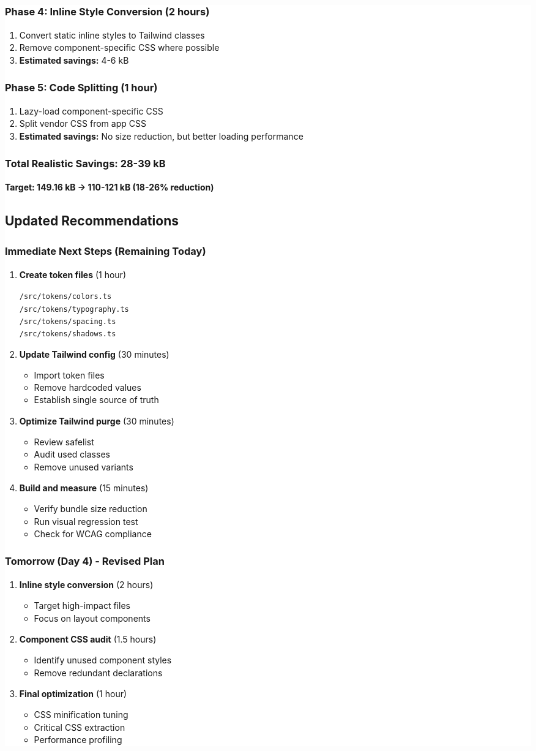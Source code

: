 ### Phase 4: Inline Style Conversion (2 hours)
1. Convert static inline styles to Tailwind classes
2. Remove component-specific CSS where possible
3. **Estimated savings:** 4-6 kB

### Phase 5: Code Splitting (1 hour)
1. Lazy-load component-specific CSS
2. Split vendor CSS from app CSS
3. **Estimated savings:** No size reduction, but better loading performance

### Total Realistic Savings: 28-39 kB
**Target: 149.16 kB → 110-121 kB (18-26% reduction)**

## Updated Recommendations

### Immediate Next Steps (Remaining Today)

1. **Create token files** (1 hour)
   ```
   /src/tokens/colors.ts
   /src/tokens/typography.ts
   /src/tokens/spacing.ts
   /src/tokens/shadows.ts
   ```

2. **Update Tailwind config** (30 minutes)
   - Import token files
   - Remove hardcoded values
   - Establish single source of truth

3. **Optimize Tailwind purge** (30 minutes)
   - Review safelist
   - Audit used classes
   - Remove unused variants

4. **Build and measure** (15 minutes)
   - Verify bundle size reduction
   - Run visual regression test
   - Check for WCAG compliance

### Tomorrow (Day 4) - Revised Plan

1. **Inline style conversion** (2 hours)
   - Target high-impact files
   - Focus on layout components

2. **Component CSS audit** (1.5 hours)
   - Identify unused component styles
   - Remove redundant declarations

3. **Final optimization** (1 hour)
   - CSS minification tuning
   - Critical CSS extraction
   - Performance profiling
